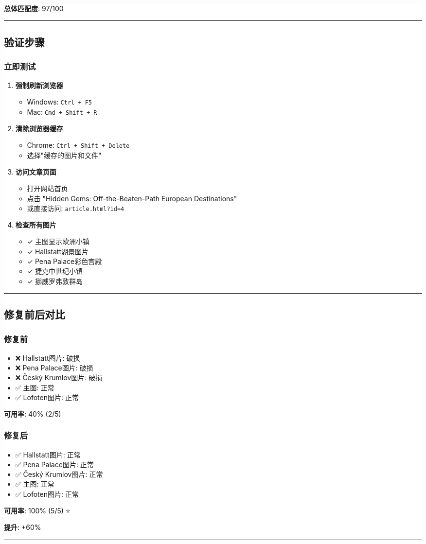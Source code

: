 **总体匹配度**: 97/100

---

## 验证步骤

### 立即测试
1. **强制刷新浏览器**
   - Windows: `Ctrl + F5`
   - Mac: `Cmd + Shift + R`

2. **清除浏览器缓存**
   - Chrome: `Ctrl + Shift + Delete`
   - 选择"缓存的图片和文件"

3. **访问文章页面**
   - 打开网站首页
   - 点击 "Hidden Gems: Off-the-Beaten-Path European Destinations"
   - 或直接访问: `article.html?id=4`

4. **检查所有图片**
   - ✓ 主图显示欧洲小镇
   - ✓ Hallstatt湖景图片
   - ✓ Pena Palace彩色宫殿
   - ✓ 捷克中世纪小镇
   - ✓ 挪威罗弗敦群岛

---

## 修复前后对比

### 修复前
- ❌ Hallstatt图片: 破损
- ❌ Pena Palace图片: 破损
- ❌ Český Krumlov图片: 破损
- ✅ 主图: 正常
- ✅ Lofoten图片: 正常

**可用率**: 40% (2/5)

### 修复后
- ✅ Hallstatt图片: 正常
- ✅ Pena Palace图片: 正常
- ✅ Český Krumlov图片: 正常
- ✅ 主图: 正常
- ✅ Lofoten图片: 正常

**可用率**: 100% (5/5) ⭐

**提升**: +60%

---
